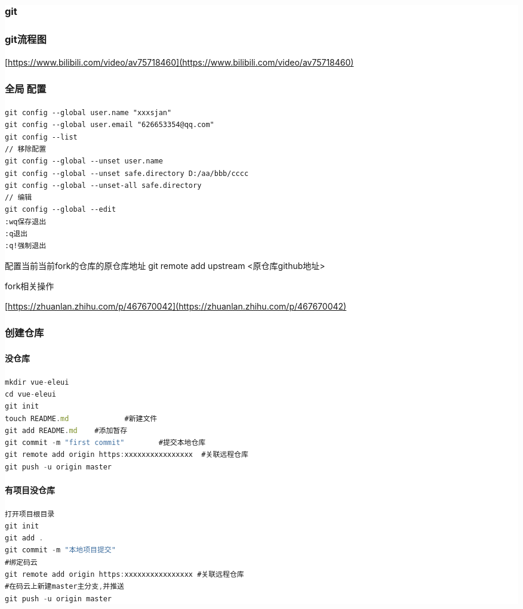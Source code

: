 ### git

### git流程图



[https://www.bilibili.com/video/av75718460](https://www.bilibili.com/video/av75718460)

### 全局 配置

```
git config --global user.name "xxxsjan"
git config --global user.email "626653354@qq.com"
git config --list
// 移除配置
git config --global --unset user.name
git config --global --unset safe.directory D:/aa/bbb/cccc
git config --global --unset-all safe.directory
// 编辑
git config --global --edit
:wq保存退出
:q退出
:q!强制退出
```

配置当前当前fork的仓库的原仓库地址
git remote add upstream <原仓库github地址>

fork相关操作

[https://zhuanlan.zhihu.com/p/467670042](https://zhuanlan.zhihu.com/p/467670042)

### 创建仓库

#### 没仓库

```javascript
mkdir vue-eleui
cd vue-eleui
git init
touch README.md				#新建文件
git add README.md    #添加暂存
git commit -m "first commit"		#提交本地仓库
git remote add origin https:xxxxxxxxxxxxxxxx  #关联远程仓库
git push -u origin master
```

#### 有项目没仓库

```javascript
打开项目根目录
git init
git add .
git commit -m "本地项目提交"
#绑定码云
git remote add origin https:xxxxxxxxxxxxxxxx #关联远程仓库
#在码云上新建master主分支,并推送
git push -u origin master
```
